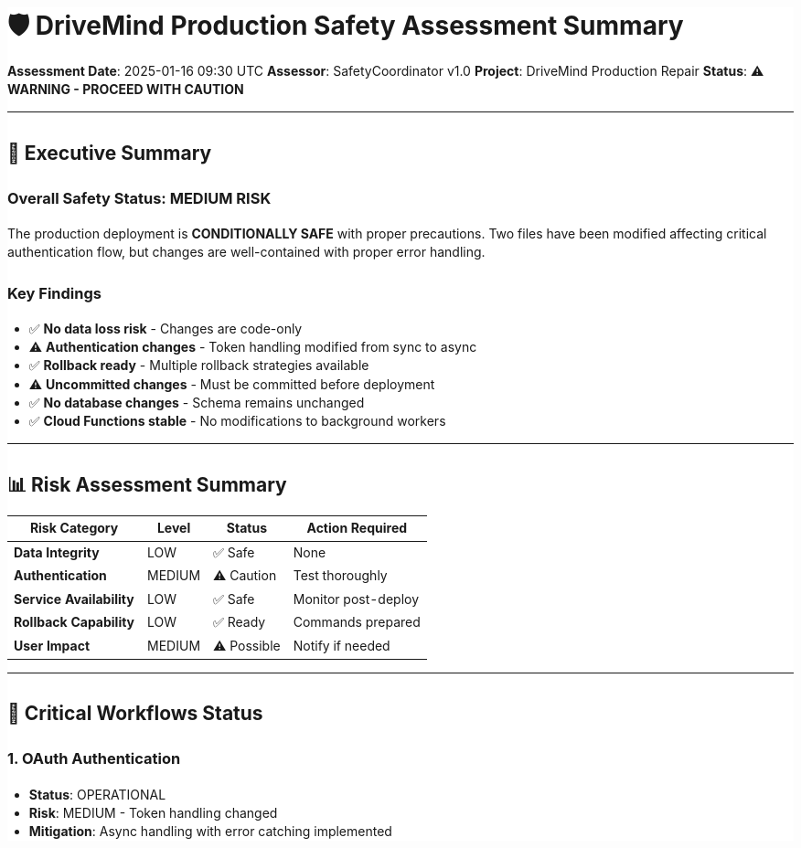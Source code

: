 # 🛡️ DriveMind Production Safety Assessment Summary

**Assessment Date**: 2025-01-16 09:30 UTC
**Assessor**: SafetyCoordinator v1.0
**Project**: DriveMind Production Repair
**Status**: ⚠️ **WARNING - PROCEED WITH CAUTION**

---

## 🎯 Executive Summary

### Overall Safety Status: **MEDIUM RISK**

The production deployment is **CONDITIONALLY SAFE** with proper precautions. Two files have been modified affecting critical authentication flow, but changes are well-contained with proper error handling.

### Key Findings
- ✅ **No data loss risk** - Changes are code-only
- ⚠️ **Authentication changes** - Token handling modified from sync to async
- ✅ **Rollback ready** - Multiple rollback strategies available
- ⚠️ **Uncommitted changes** - Must be committed before deployment
- ✅ **No database changes** - Schema remains unchanged
- ✅ **Cloud Functions stable** - No modifications to background workers

---

## 📊 Risk Assessment Summary

| Risk Category | Level | Status | Action Required |
|---------------|-------|--------|-----------------|
| **Data Integrity** | LOW | ✅ Safe | None |
| **Authentication** | MEDIUM | ⚠️ Caution | Test thoroughly |
| **Service Availability** | LOW | ✅ Safe | Monitor post-deploy |
| **Rollback Capability** | LOW | ✅ Ready | Commands prepared |
| **User Impact** | MEDIUM | ⚠️ Possible | Notify if needed |

---

## 🔄 Critical Workflows Status

### 1. **OAuth Authentication** 
- **Status**: OPERATIONAL
- **Risk**: MEDIUM - Token handling changed
- **Mitigation**: Async handling with error catching implemented
